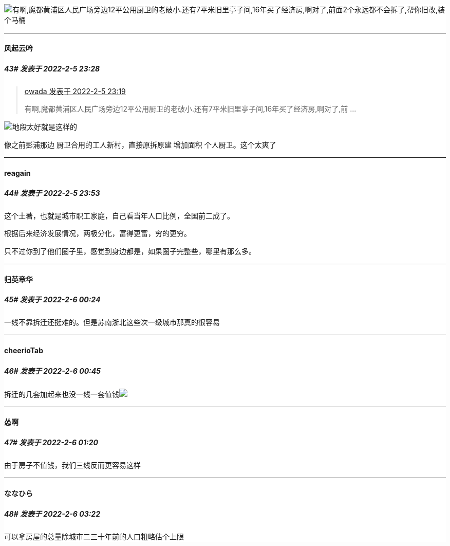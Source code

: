 <img src="https://static.saraba1st.com/image/smiley/face2017/067.png" referrerpolicy="no-referrer">有啊,魔都黄浦区人民广场旁边12平公用厨卫的老破小.还有7平米旧里亭子间,16年买了经济房,啊对了,前面2个永远都不会拆了,帮你旧改,装个马桶

*****

####  风起云吟  
##### 43#       发表于 2022-2-5 23:28

<blockquote><a href="httphttps://bbs.saraba1st.com/2b/forum.php?mod=redirect&amp;goto=findpost&amp;pid=54562107&amp;ptid=2050966" target="_blank">owada 发表于 2022-2-5 23:19</a>

有啊,魔都黄浦区人民广场旁边12平公用厨卫的老破小.还有7平米旧里亭子间,16年买了经济房,啊对了,前 ...</blockquote>
<img src="https://static.saraba1st.com/image/smiley/face2017/067.png" referrerpolicy="no-referrer">地段太好就是这样的

像之前彭浦那边 厨卫合用的工人新村，直接原拆原建 增加面积 个人厨卫。这个太爽了

*****

####  reagain  
##### 44#       发表于 2022-2-5 23:53

这个土著，也就是城市职工家庭，自己看当年人口比例，全国前二成了。

根据后来经济发展情况，两极分化，富得更富，穷的更穷。

只不过你到了他们圈子里，感觉到身边都是，如果圈子完整些，哪里有那么多。

*****

####  归英章华  
##### 45#       发表于 2022-2-6 00:24

一线不靠拆迁还挺难的。但是苏南浙北这些次一级城市那真的很容易

*****

####  cheerioTab  
##### 46#       发表于 2022-2-6 00:45

拆迁的几套加起来也没一线一套值钱<img src="https://static.saraba1st.com/image/smiley/face2017/003.png" referrerpolicy="no-referrer">

*****

####  怂啊  
##### 47#       发表于 2022-2-6 01:20

由于房子不值钱，我们三线反而更容易这样

*****

####  ななひら  
##### 48#       发表于 2022-2-6 03:22

可以拿房屋的总量除城市二三十年前的人口粗略估个上限
